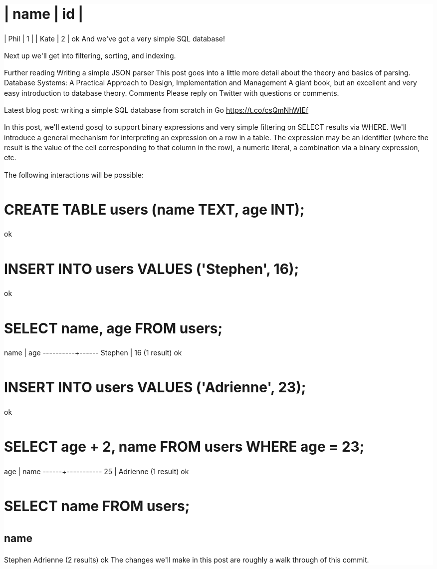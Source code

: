 | name | id |
====================
| Phil |  1 |
| Kate |  2 |
ok
And we've got a very simple SQL database!

Next up we'll get into filtering, sorting, and indexing.

Further reading
Writing a simple JSON parser
This post goes into a little more detail about the theory and basics of parsing.
Database Systems: A Practical Approach to Design, Implementation and Management
A giant book, but an excellent and very easy introduction to database theory.
Comments
Please reply on Twitter with questions or comments.

Latest blog post: writing a simple SQL database from scratch in Go https://t.co/csQmNhWIEf


In this post, we'll extend gosql to support binary expressions and very simple filtering on SELECT results via WHERE. We'll introduce a general mechanism for interpreting an expression on a row in a table. The expression may be an identifier (where the result is the value of the cell corresponding to that column in the row), a numeric literal, a combination via a binary expression, etc.

The following interactions will be possible:

# CREATE TABLE users (name TEXT, age INT);
ok
#  INSERT INTO users VALUES ('Stephen', 16);
ok
# SELECT name, age FROM users;
name   | age
----------+------
Stephen |  16
(1 result)
ok
# INSERT INTO users VALUES ('Adrienne', 23);
ok
# SELECT age + 2, name FROM users WHERE age = 23;
age |   name
------+-----------
25 | Adrienne
(1 result)
ok
# SELECT name FROM users;
name
------------
Stephen
Adrienne
(2 results)
ok
The changes we'll make in this post are roughly a walk through of this commit.
